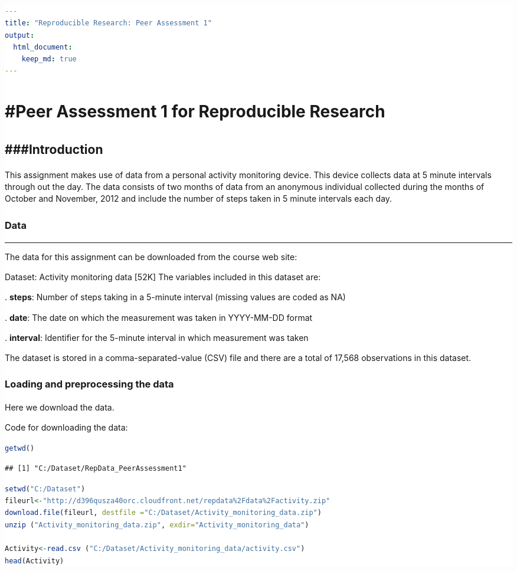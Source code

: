 ```yaml
---
title: "Reproducible Research: Peer Assessment 1"
output: 
  html_document:
    keep_md: true
---
```


#Peer Assessment 1 for Reproducible Research
===================================================


###Introduction
---------------------

This assignment makes use of data from a personal activity monitoring device. This device collects data at 5 minute intervals through out the day. The data consists of two months of data from an anonymous individual collected during the months of October and November, 2012 and include the number of steps taken in 5 minute intervals each day.

### Data
-------------------------


The data for this assignment can be downloaded from the course web site:

Dataset: Activity monitoring data [52K]
The variables included in this dataset are:

. **steps**: Number of steps taking in a 5-minute interval (missing values are coded as NA)

. **date**: The date on which the measurement was taken in YYYY-MM-DD format

. **interval**: Identifier for the 5-minute interval in which measurement was taken

The dataset is stored in a comma-separated-value (CSV) file and there are a total of 17,568 observations in this dataset.

### Loading and preprocessing the data

Here we download the data. 

Code for downloading the data:


```r
getwd()
```

```
## [1] "C:/Dataset/RepData_PeerAssessment1"
```

```r
setwd("C:/Dataset")
fileurl<-"http://d396qusza40orc.cloudfront.net/repdata%2Fdata%2Factivity.zip"
download.file(fileurl, destfile ="C:/Dataset/Activity_monitoring_data.zip")
unzip ("Activity_monitoring_data.zip", exdir="Activity_monitoring_data")

Activity<-read.csv ("C:/Dataset/Activity_monitoring_data/activity.csv")
head(Activity)
```

